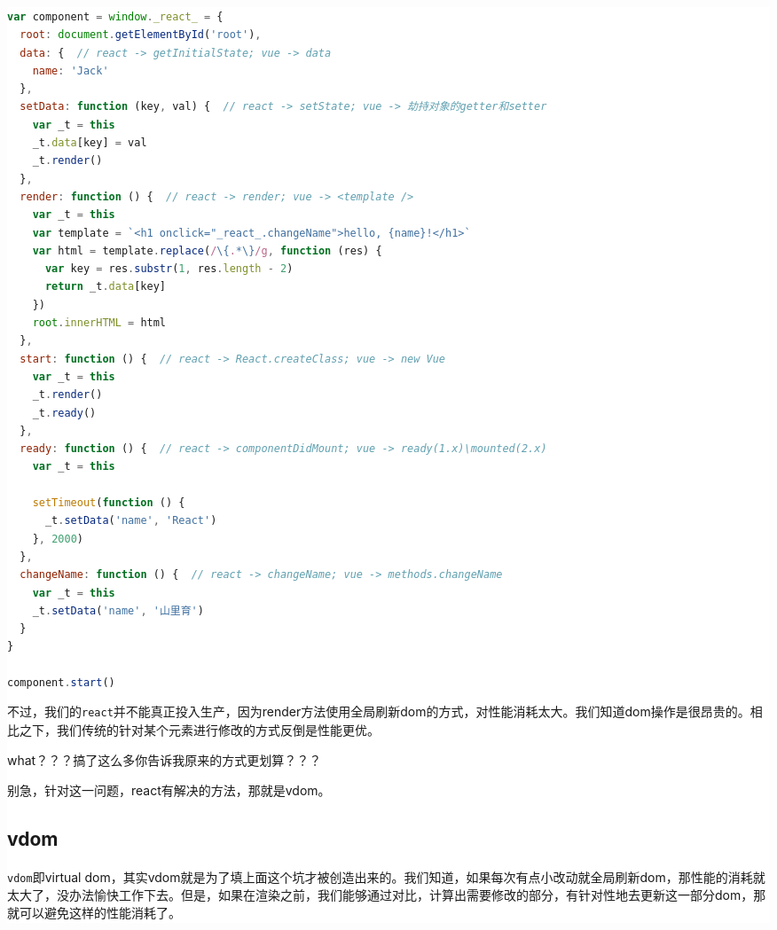 ```javascript
var component = window._react_ = {
  root: document.getElementById('root'),
  data: {  // react -> getInitialState; vue -> data
    name: 'Jack'
  },
  setData: function (key, val) {  // react -> setState; vue -> 劫持对象的getter和setter
    var _t = this
    _t.data[key] = val
    _t.render()
  },
  render: function () {  // react -> render; vue -> <template />
    var _t = this
    var template = `<h1 onclick="_react_.changeName">hello, {name}!</h1>`
    var html = template.replace(/\{.*\}/g, function (res) {
      var key = res.substr(1, res.length - 2)
      return _t.data[key]
    })
    root.innerHTML = html
  },
  start: function () {  // react -> React.createClass; vue -> new Vue
    var _t = this
    _t.render()
    _t.ready()
  },
  ready: function () {  // react -> componentDidMount; vue -> ready(1.x)\mounted(2.x)
    var _t = this

    setTimeout(function () {
      _t.setData('name', 'React')
    }, 2000)
  },
  changeName: function () {  // react -> changeName; vue -> methods.changeName
    var _t = this
    _t.setData('name', '山里育')
  }
}

component.start()
```

不过，我们的`react`并不能真正投入生产，因为render方法使用全局刷新dom的方式，对性能消耗太大。我们知道dom操作是很昂贵的。相比之下，我们传统的针对某个元素进行修改的方式反倒是性能更优。  

what？？？搞了这么多你告诉我原来的方式更划算？？？  

别急，针对这一问题，react有解决的方法，那就是vdom。  


## vdom  

`vdom`即virtual dom，其实vdom就是为了填上面这个坑才被创造出来的。我们知道，如果每次有点小改动就全局刷新dom，那性能的消耗就太大了，没办法愉快工作下去。但是，如果在渲染之前，我们能够通过对比，计算出需要修改的部分，有针对性地去更新这一部分dom，那就可以避免这样的性能消耗了。  
